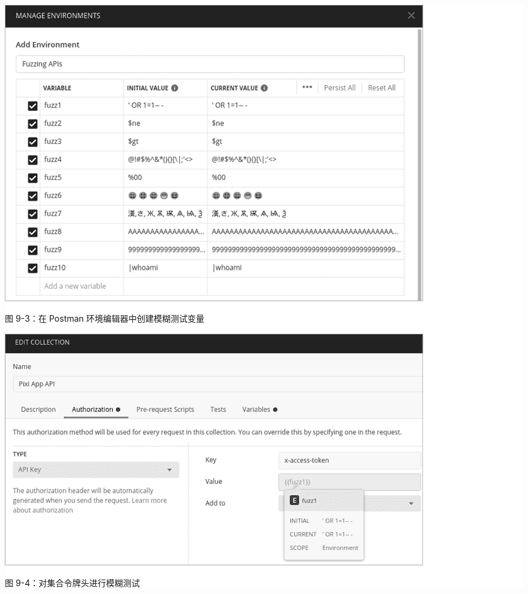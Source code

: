 ![Postman 管理环境窗口的截图，列出了模糊测试变量、它们的初始值和当前值](img/F09003.png)

图 9-3：在 Postman 环境编辑器中创建模糊测试变量

![Postman 编辑集合窗口的授权标签截图，显示 x-access-token 头被 fuzz1 替换](img/F09004.png)

图 9-4：对集合令牌头进行模糊测试
